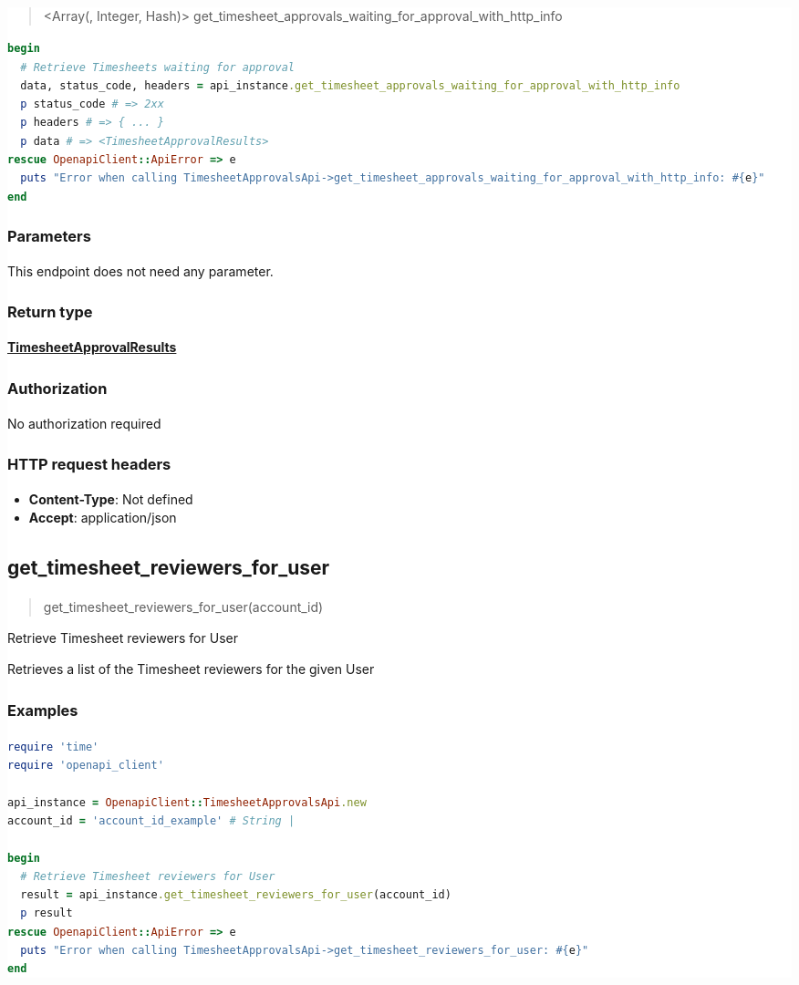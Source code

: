 > <Array(<TimesheetApprovalResults>, Integer, Hash)> get_timesheet_approvals_waiting_for_approval_with_http_info

```ruby
begin
  # Retrieve Timesheets waiting for approval
  data, status_code, headers = api_instance.get_timesheet_approvals_waiting_for_approval_with_http_info
  p status_code # => 2xx
  p headers # => { ... }
  p data # => <TimesheetApprovalResults>
rescue OpenapiClient::ApiError => e
  puts "Error when calling TimesheetApprovalsApi->get_timesheet_approvals_waiting_for_approval_with_http_info: #{e}"
end
```

### Parameters

This endpoint does not need any parameter.

### Return type

[**TimesheetApprovalResults**](TimesheetApprovalResults.md)

### Authorization

No authorization required

### HTTP request headers

- **Content-Type**: Not defined
- **Accept**: application/json


## get_timesheet_reviewers_for_user

> <UserResults> get_timesheet_reviewers_for_user(account_id)

Retrieve Timesheet reviewers for User

Retrieves a list of the Timesheet reviewers for the given User

### Examples

```ruby
require 'time'
require 'openapi_client'

api_instance = OpenapiClient::TimesheetApprovalsApi.new
account_id = 'account_id_example' # String | 

begin
  # Retrieve Timesheet reviewers for User
  result = api_instance.get_timesheet_reviewers_for_user(account_id)
  p result
rescue OpenapiClient::ApiError => e
  puts "Error when calling TimesheetApprovalsApi->get_timesheet_reviewers_for_user: #{e}"
end
```
